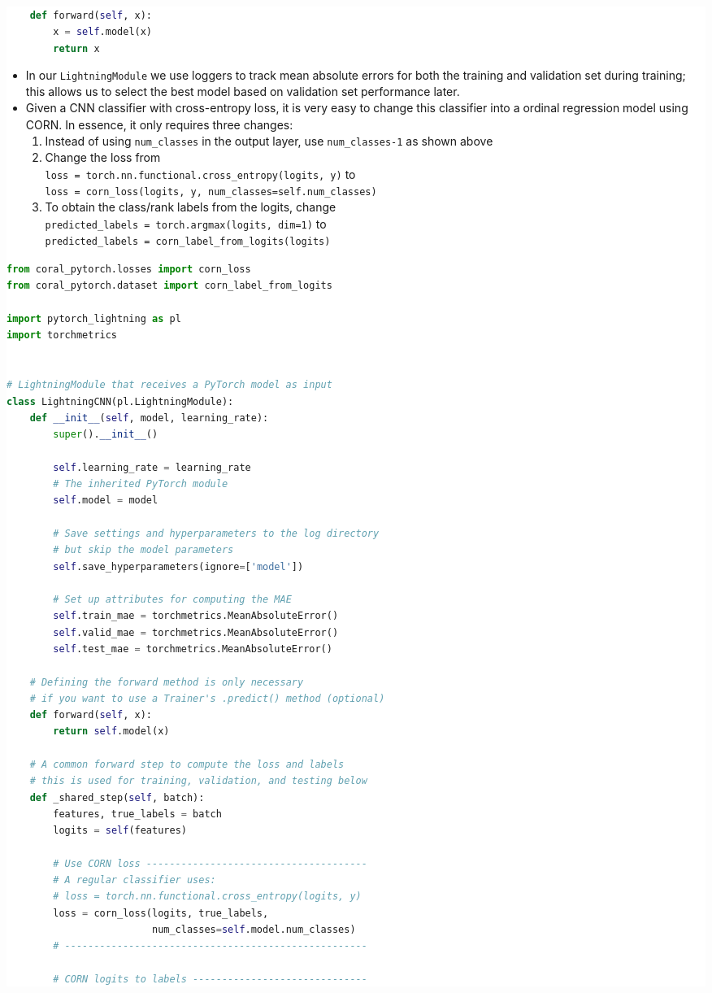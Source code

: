 ```python
    def forward(self, x):
        x = self.model(x)
        return x
```

- In our `LightningModule` we use loggers to track mean absolute errors for both the training and validation set during training; this allows us to select the best model based on validation set performance later.
- Given a CNN classifier with cross-entropy loss, it is very easy to change this classifier into a ordinal regression model using CORN. In essence, it only requires three changes:
    1. Instead of using `num_classes` in the output layer, use `num_classes-1` as shown above
    2. Change the loss from   
    `loss = torch.nn.functional.cross_entropy(logits, y)` to  
    `loss = corn_loss(logits, y, num_classes=self.num_classes)`
    3. To obtain the class/rank labels from the logits, change  
    `predicted_labels = torch.argmax(logits, dim=1)` to  
    `predicted_labels = corn_label_from_logits(logits)`


```python
from coral_pytorch.losses import corn_loss
from coral_pytorch.dataset import corn_label_from_logits

import pytorch_lightning as pl
import torchmetrics


# LightningModule that receives a PyTorch model as input
class LightningCNN(pl.LightningModule):
    def __init__(self, model, learning_rate):
        super().__init__()

        self.learning_rate = learning_rate
        # The inherited PyTorch module
        self.model = model

        # Save settings and hyperparameters to the log directory
        # but skip the model parameters
        self.save_hyperparameters(ignore=['model'])

        # Set up attributes for computing the MAE
        self.train_mae = torchmetrics.MeanAbsoluteError()
        self.valid_mae = torchmetrics.MeanAbsoluteError()
        self.test_mae = torchmetrics.MeanAbsoluteError()
        
    # Defining the forward method is only necessary 
    # if you want to use a Trainer's .predict() method (optional)
    def forward(self, x):
        return self.model(x)
        
    # A common forward step to compute the loss and labels
    # this is used for training, validation, and testing below
    def _shared_step(self, batch):
        features, true_labels = batch
        logits = self(features)

        # Use CORN loss --------------------------------------
        # A regular classifier uses:
        # loss = torch.nn.functional.cross_entropy(logits, y)
        loss = corn_loss(logits, true_labels,
                         num_classes=self.model.num_classes)
        # ----------------------------------------------------
        
        # CORN logits to labels ------------------------------
```
